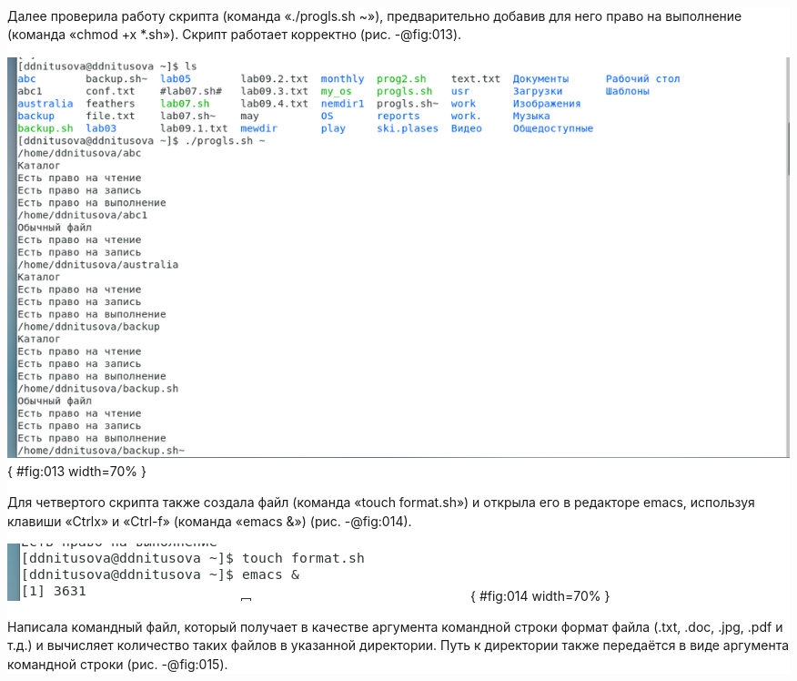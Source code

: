 Далее проверила работу скрипта (команда «./progls.sh ~»),
предварительно добавив для него право на выполнение (команда
«chmod +x *.sh»).
Скрипт работает корректно (рис. -@fig:013).

![ Рисунок 13](snapshots11/lab11.13.png){ #fig:013 width=70% } 

Для четвертого скрипта также создала файл (команда «touch
format.sh») и открыла его в редакторе emacs, используя клавиши «Ctrlx» и «Ctrl-f» (команда «emacs &») (рис. -@fig:014).

![ Рисунок 14](snapshots11/lab11.14.png){ #fig:014 width=70% } 

Написала командный файл, который получает в качестве аргумента
командной строки формат файла (.txt, .doc, .jpg, .pdf и т.д.) и вычисляет
количество таких файлов в указанной директории. Путь к директории
также передаётся в виде аргумента командной строки (рис. -@fig:015).
